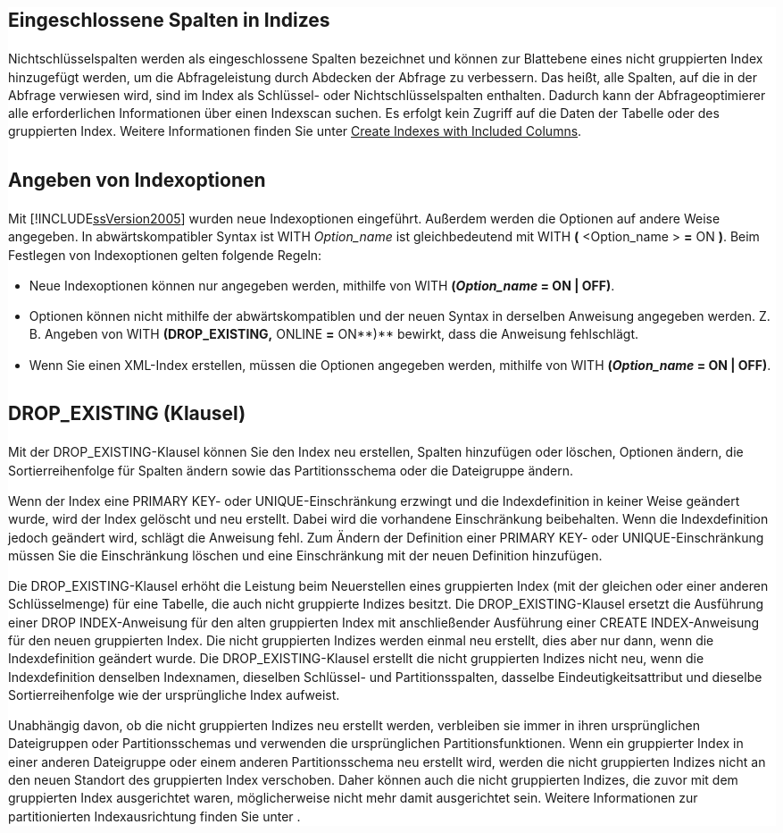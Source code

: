 ## <a name="included-columns-in-indexes"></a>Eingeschlossene Spalten in Indizes  
 Nichtschlüsselspalten werden als eingeschlossene Spalten bezeichnet und können zur Blattebene eines nicht gruppierten Index hinzugefügt werden, um die Abfrageleistung durch Abdecken der Abfrage zu verbessern. Das heißt, alle Spalten, auf die in der Abfrage verwiesen wird, sind im Index als Schlüssel- oder Nichtschlüsselspalten enthalten. Dadurch kann der Abfrageoptimierer alle erforderlichen Informationen über einen Indexscan suchen. Es erfolgt kein Zugriff auf die Daten der Tabelle oder des gruppierten Index. Weitere Informationen finden Sie unter [Create Indexes with Included Columns](../../relational-databases/indexes/create-indexes-with-included-columns.md).  
  
## <a name="specifying-index-options"></a>Angeben von Indexoptionen  
 Mit [!INCLUDE[ssVersion2005](../../includes/ssversion2005-md.md)] wurden neue Indexoptionen eingeführt. Außerdem werden die Optionen auf andere Weise angegeben. In abwärtskompatibler Syntax ist WITH *Option_name* ist gleichbedeutend mit WITH **(** \<Option_name >  **=**  ON **)**. Beim Festlegen von Indexoptionen gelten folgende Regeln: 
  
-   Neue Indexoptionen können nur angegeben werden, mithilfe von WITH **(***Option_name*  **=**  ON | OFF**)**.  
  
-   Optionen können nicht mithilfe der abwärtskompatiblen und der neuen Syntax in derselben Anweisung angegeben werden. Z. B. Angeben von WITH **(**DROP_EXISTING**,** ONLINE  **=**  ON**)** bewirkt, dass die Anweisung fehlschlägt.  
  
-   Wenn Sie einen XML-Index erstellen, müssen die Optionen angegeben werden, mithilfe von WITH **(***Option_name*  **=**  ON | OFF**)**.  
  
## <a name="dropexisting-clause"></a>DROP_EXISTING (Klausel)  
 Mit der DROP_EXISTING-Klausel können Sie den Index neu erstellen, Spalten hinzufügen oder löschen, Optionen ändern, die Sortierreihenfolge für Spalten ändern sowie das Partitionsschema oder die Dateigruppe ändern.  
  
 Wenn der Index eine PRIMARY KEY- oder UNIQUE-Einschränkung erzwingt und die Indexdefinition in keiner Weise geändert wurde, wird der Index gelöscht und neu erstellt. Dabei wird die vorhandene Einschränkung beibehalten. Wenn die Indexdefinition jedoch geändert wird, schlägt die Anweisung fehl. Zum Ändern der Definition einer PRIMARY KEY- oder UNIQUE-Einschränkung müssen Sie die Einschränkung löschen und eine Einschränkung mit der neuen Definition hinzufügen.  
  
 Die DROP_EXISTING-Klausel erhöht die Leistung beim Neuerstellen eines gruppierten Index (mit der gleichen oder einer anderen Schlüsselmenge) für eine Tabelle, die auch nicht gruppierte Indizes besitzt. Die DROP_EXISTING-Klausel ersetzt die Ausführung einer DROP INDEX-Anweisung für den alten gruppierten Index mit anschließender Ausführung einer CREATE INDEX-Anweisung für den neuen gruppierten Index. Die nicht gruppierten Indizes werden einmal neu erstellt, dies aber nur dann, wenn die Indexdefinition geändert wurde. Die DROP_EXISTING-Klausel erstellt die nicht gruppierten Indizes nicht neu, wenn die Indexdefinition denselben Indexnamen, dieselben Schlüssel- und Partitionsspalten, dasselbe Eindeutigkeitsattribut und dieselbe Sortierreihenfolge wie der ursprüngliche Index aufweist.  
  
 Unabhängig davon, ob die nicht gruppierten Indizes neu erstellt werden, verbleiben sie immer in ihren ursprünglichen Dateigruppen oder Partitionsschemas und verwenden die ursprünglichen Partitionsfunktionen. Wenn ein gruppierter Index in einer anderen Dateigruppe oder einem anderen Partitionsschema neu erstellt wird, werden die nicht gruppierten Indizes nicht an den neuen Standort des gruppierten Index verschoben. Daher können auch die nicht gruppierten Indizes, die zuvor mit dem gruppierten Index ausgerichtet waren, möglicherweise nicht mehr damit ausgerichtet sein. Weitere Informationen zur partitionierten Indexausrichtung finden Sie unter .  
  